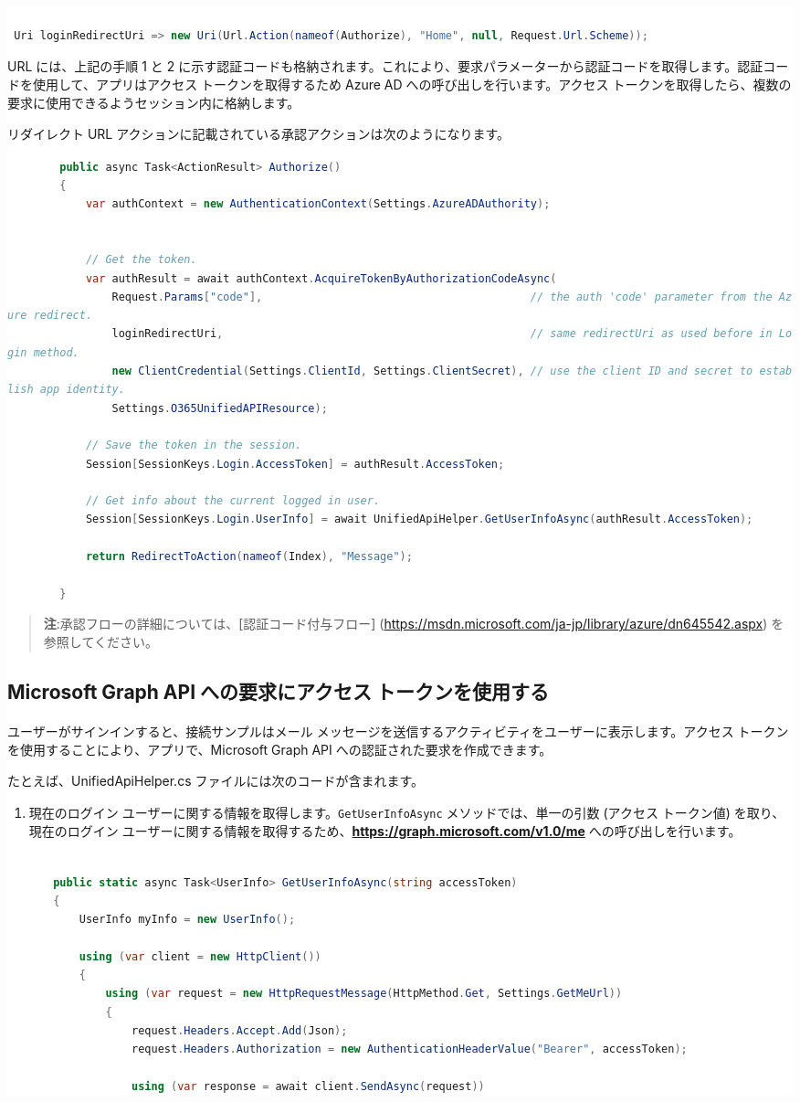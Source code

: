 ```c#

 Uri loginRedirectUri => new Uri(Url.Action(nameof(Authorize), "Home", null, Request.Url.Scheme));

```
URL には、上記の手順 1 と 2 に示す認証コードも格納されます。これにより、要求パラメーターから認証コードを取得します。認証コードを使用して、アプリはアクセス トークンを取得するため Azure AD への呼び出しを行います。アクセス トークンを取得したら、複数の要求に使用できるようセッション内に格納します。

リダイレクト URL アクションに記載されている承認アクションは次のようになります。

```c#
        public async Task<ActionResult> Authorize()
        {
            var authContext = new AuthenticationContext(Settings.AzureADAuthority);


            // Get the token.
            var authResult = await authContext.AcquireTokenByAuthorizationCodeAsync(
                Request.Params["code"],                                         // the auth 'code' parameter from the Azure redirect.
                loginRedirectUri,                                               // same redirectUri as used before in Login method.
                new ClientCredential(Settings.ClientId, Settings.ClientSecret), // use the client ID and secret to establish app identity.
                Settings.O365UnifiedAPIResource);

            // Save the token in the session.
            Session[SessionKeys.Login.AccessToken] = authResult.AccessToken;

            // Get info about the current logged in user.
            Session[SessionKeys.Login.UserInfo] = await UnifiedApiHelper.GetUserInfoAsync(authResult.AccessToken);

            return RedirectToAction(nameof(Index), "Message");

        }

```
>  **注**:承認フローの詳細については、[認証コード付与フロー] (https://msdn.microsoft.com/ja-jp/library/azure/dn645542.aspx) を参照してください。


## Microsoft Graph API への要求にアクセス トークンを使用する

ユーザーがサインインすると、接続サンプルはメール メッセージを送信するアクティビティをユーザーに表示します。アクセス トークンを使用することにより、アプリで、Microsoft Graph API への認証された要求を作成できます。

たとえば、UnifiedApiHelper.cs ファイルには次のコードが含まれます。

1)  現在のログイン ユーザーに関する情報を取得します。``GetUserInfoAsync`` メソッドでは、単一の引数 (アクセス トークン値) を取り、現在のログイン ユーザーに関する情報を取得するため、**https://graph.microsoft.com/v1.0/me** への呼び出しを行います。

 ```c#

        public static async Task<UserInfo> GetUserInfoAsync(string accessToken)
        {
            UserInfo myInfo = new UserInfo();

            using (var client = new HttpClient())
            {
                using (var request = new HttpRequestMessage(HttpMethod.Get, Settings.GetMeUrl))
                {
                    request.Headers.Accept.Add(Json);
                    request.Headers.Authorization = new AuthenticationHeaderValue("Bearer", accessToken);

                    using (var response = await client.SendAsync(request))
 ```